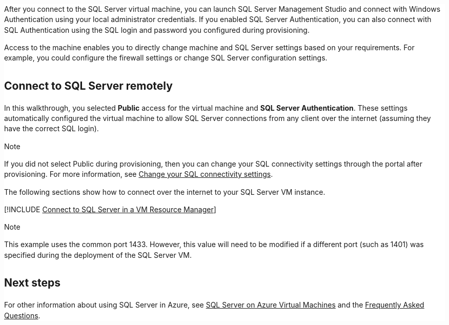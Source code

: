 After you connect to the SQL Server virtual machine, you can launch SQL Server Management Studio and connect with Windows Authentication using your local administrator credentials. If you enabled SQL Server Authentication, you can also connect with SQL Authentication using the SQL login and password you configured during provisioning.

Access to the machine enables you to directly change machine and SQL Server settings based on your requirements. For example, you could configure the firewall settings or change SQL Server configuration settings.

## <a id="connect"></a> Connect to SQL Server remotely

In this walkthrough, you selected **Public** access for the virtual machine and **SQL Server Authentication**. These settings automatically configured the virtual machine to allow SQL Server connections from any client over the internet (assuming they have the correct SQL login).

> [!NOTE]
> If you did not select Public during provisioning, then you can change your SQL connectivity settings through the portal after provisioning. For more information, see  [Change your SQL connectivity settings](ways-to-connect-to-sql.md#change).

The following sections show how to connect over the internet to your SQL Server VM instance.

[!INCLUDE [Connect to SQL Server in a VM Resource Manager](../../../../includes/virtual-machines-sql-server-connection-steps-resource-manager.md)]

  > [!NOTE]
  > This example uses the common port 1433. However, this value will need to be modified if a different port (such as 1401) was specified during the deployment of the SQL Server VM. 


## Next steps

For other information about using SQL Server in Azure, see [SQL Server on Azure Virtual Machines](sql-server-on-azure-vm-iaas-what-is-overview.md) and the [Frequently Asked Questions](frequently-asked-questions-faq.md).
